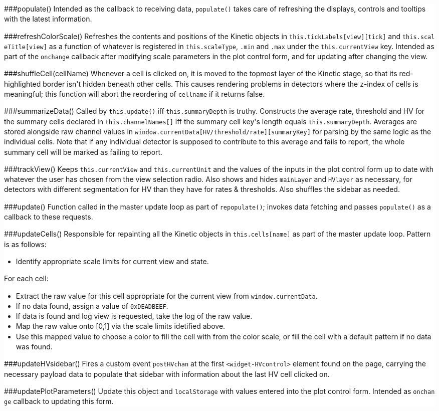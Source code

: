 ###populate()
Intended as the callback to receiving data, `populate()` takes care of refreshing the displays, controls and tooltips with the latest information.

###refreshColorScale()
Refreshes the contents and positions of the Kinetic objects in `this.tickLabels[view][tick]` and `this.scaleTitle[view]` as a function of whatever is registered in `this.scaleType`, `.min` and `.max` under the `this.currentView` key.  Intended as part of the `onchange` callback after modifying scale parameters in the plot control form, and for updating after changing the view.

###shuffleCell(cellName)
Whenever a cell is clicked on, it is moved to the topmost layer of the Kinetic stage, so that its red-highlighted border isn't hidden beneath other cells.  This causes rendering problems in detectors where the z-index of cells is meaningful; this function will abort the reordering of `cellname` if it returns false.

###summarizeData()
Called by `this.update()` iff `this.summaryDepth` is truthy.  Constructs the average rate, threshold and HV for the summary cells declared in `this.channelNames[]` iff the summary cell key's length equals `this.summaryDepth`.  Averages are stored alongside raw channel values in `window.currentData[HV/threshold/rate][summaryKey]` for parsing by the same logic as the individual cells.  Note that if any individual detector is supposed to contribute to this average and fails to report, the whole summary cell will be marked as failing to report.

###trackView()
Keeps `this.currentView` and `this.currentUnit` and the values of the inputs in the plot control form up to date with whatever the user has chosen from the view selection radio.  Also shows and hides `mainLayer` and `HVlayer` as necessary, for detectors with different segmentation for HV than they have for rates & thresholds.  Also shuffles the sidebar as needed.

###update()
Function called in the master update loop as part of `repopulate()`; invokes data fetching and passes `populate()` as a callback to these requests.

###updateCells()
Responsible for repainting all the Kinetic objects in `this.cells[name]` as part of the master update loop.  Pattern is as follows:
 - Identify appropriate scale limits for current view and state.

For each cell:
 - Extract the raw value for this cell appropriate for the current view from `window.currentData`.
 - If no data found, assign a value of `0xDEADBEEF`.
 - If data is found and log view is requested, take the log of the raw value.
 - Map the raw value onto [0,1] via the scale limits idetified above.
 - Use this mapped value to choose a color to fill the cell with from the color scale, or fill the cell with a default pattern if no data was found.

###updateHVsidebar()
Fires a custom event `postHVchan` at the first `<widget-HVcontrol>` element found on the page, carrying the necessary payload data to populate that sidebar with information about the last HV cell clicked on.

###updatePlotParameters()
Update this object and `localStorage` with values entered into the plot control form.  Intended as `onchange` callback to updating this form.
